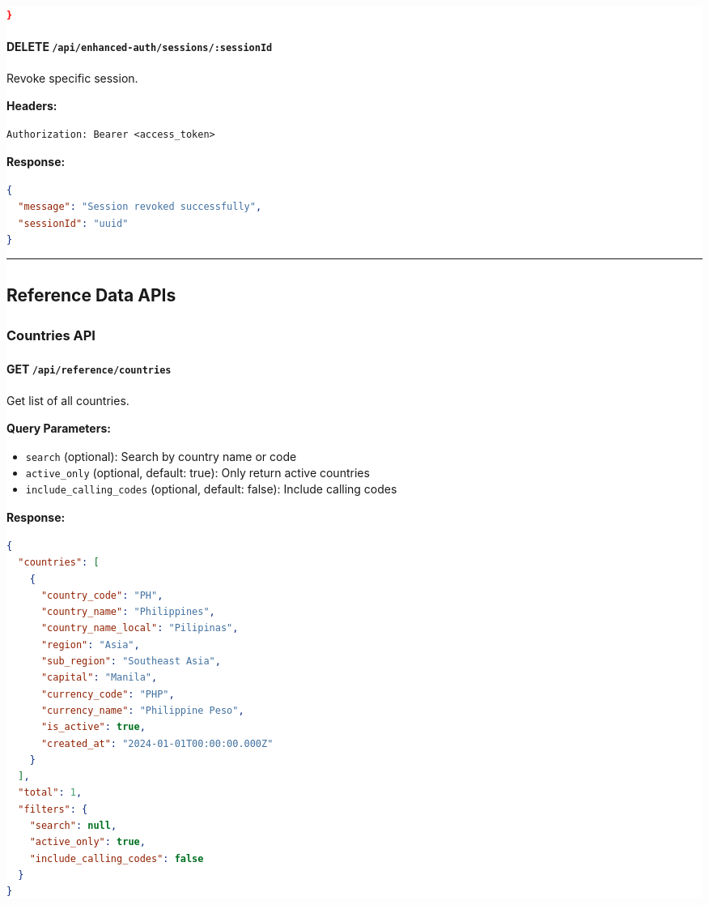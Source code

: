 ```json
}
```

#### DELETE `/api/enhanced-auth/sessions/:sessionId`

Revoke specific session.

**Headers:**
```
Authorization: Bearer <access_token>
```

**Response:**
```json
{
  "message": "Session revoked successfully",
  "sessionId": "uuid"
}
```

---

## Reference Data APIs

### Countries API

#### GET `/api/reference/countries`

Get list of all countries.

**Query Parameters:**
- `search` (optional): Search by country name or code
- `active_only` (optional, default: true): Only return active countries
- `include_calling_codes` (optional, default: false): Include calling codes

**Response:**
```json
{
  "countries": [
    {
      "country_code": "PH",
      "country_name": "Philippines",
      "country_name_local": "Pilipinas",
      "region": "Asia",
      "sub_region": "Southeast Asia",
      "capital": "Manila",
      "currency_code": "PHP",
      "currency_name": "Philippine Peso",
      "is_active": true,
      "created_at": "2024-01-01T00:00:00.000Z"
    }
  ],
  "total": 1,
  "filters": {
    "search": null,
    "active_only": true,
    "include_calling_codes": false
  }
}
```
